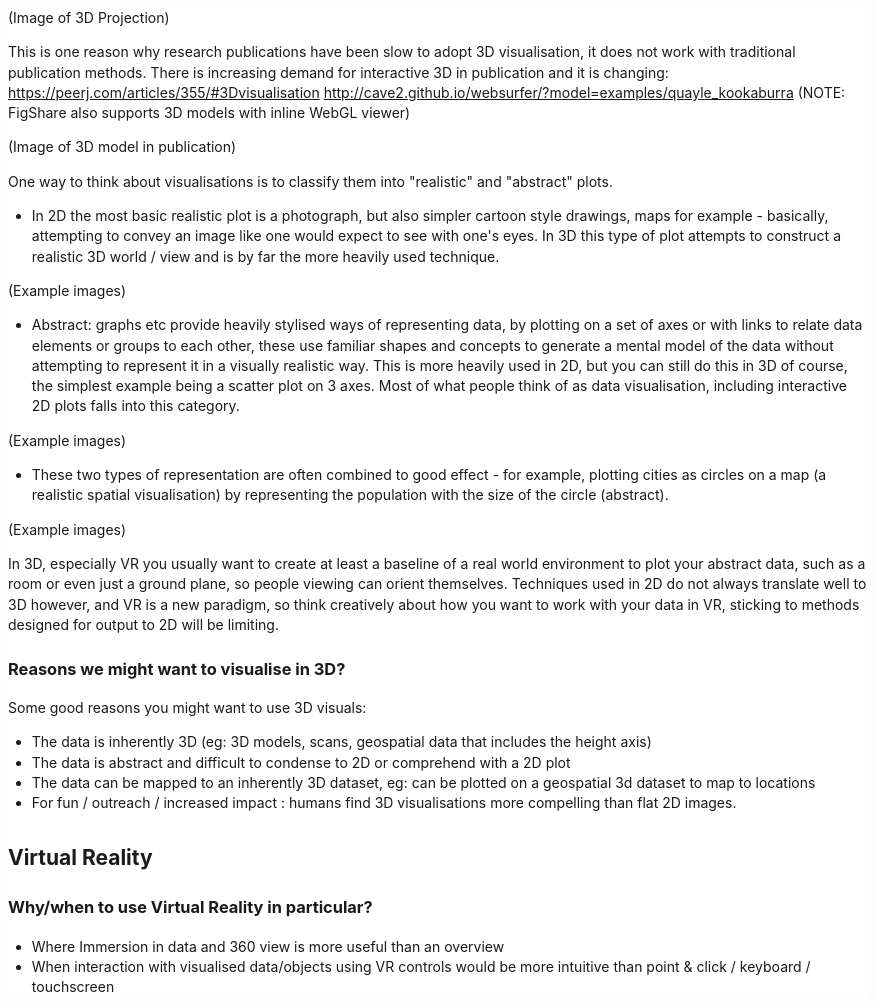 (Image of 3D Projection) 

This is one reason why research publications have been slow to adopt 3D visualisation, it does not work with traditional publication methods. There is increasing demand for interactive 3D in publication and it is changing: https://peerj.com/articles/355/#3Dvisualisation http://cave2.github.io/websurfer/?model=examples/quayle_kookaburra
(NOTE: FigShare also supports 3D models with inline WebGL viewer)

(Image of 3D model in publication)

One way to think about visualisations is to classify them into "realistic" and "abstract" plots.
 - In 2D the most basic realistic plot is a photograph, but also simpler cartoon style drawings, maps for example - basically, attempting to convey an image like one would expect to see with one's eyes. In 3D this type of plot attempts to construct a realistic 3D world / view and is by far the more heavily used technique.

(Example images)

 - Abstract: graphs etc provide heavily stylised ways of representing data, by plotting on a set of axes or with links to relate data elements or groups to each other, these use familiar shapes and concepts to generate a mental model of the data without attempting to represent it in a visually realistic way. This is more heavily used in 2D, but you can still do this in 3D of course, the simplest example being a scatter plot on 3 axes. Most of what people think of as data visualisation, including interactive 2D plots falls into this category.

(Example images)

 - These two types of representation are often combined to good effect - for example, plotting cities as circles on a map (a realistic spatial visualisation) by representing the population with the size of the circle (abstract).

(Example images)

In 3D, especially VR you usually want to create at least a baseline of a real world environment to plot your abstract data, such as a room or even just a ground plane, so people viewing can orient themselves. Techniques used in 2D do not always translate well to 3D however, and VR is a new paradigm, so think creatively about how you want to work with your data in VR, sticking to methods designed for output to 2D will be limiting.

### Reasons we might want to visualise in 3D?
Some good reasons you might want to use 3D visuals:
 - The data is inherently 3D (eg: 3D models, scans, geospatial data that includes the height axis)
 - The data is abstract and difficult to condense to 2D or comprehend with a 2D plot
 - The data can be mapped to an inherently 3D dataset, eg: can be plotted on a geospatial 3d dataset to map to locations
 - For fun / outreach / increased impact : humans find 3D visualisations more compelling than flat 2D images.

## Virtual Reality

### Why/when to use Virtual Reality in particular?
 - Where Immersion in data and 360 view is more useful than an overview
 - When interaction with visualised data/objects using VR controls would be more intuitive than point & click / keyboard / touchscreen
